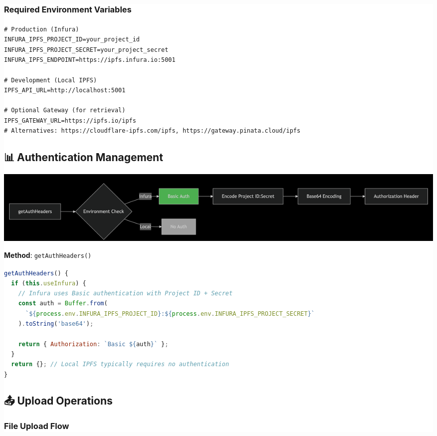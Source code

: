 ### Required Environment Variables
```env
# Production (Infura)
INFURA_IPFS_PROJECT_ID=your_project_id
INFURA_IPFS_PROJECT_SECRET=your_project_secret
INFURA_IPFS_ENDPOINT=https://ipfs.infura.io:5001

# Development (Local IPFS)
IPFS_API_URL=http://localhost:5001

# Optional Gateway (for retrieval)
IPFS_GATEWAY_URL=https://ipfs.io/ipfs
# Alternatives: https://cloudflare-ipfs.com/ipfs, https://gateway.pinata.cloud/ipfs
```

## 📊 Authentication Management

![Authentication Management](diagrams/Authentication%20Management.png)

**Method**: `getAuthHeaders()`
```javascript
getAuthHeaders() {
  if (this.useInfura) {
    // Infura uses Basic authentication with Project ID + Secret
    const auth = Buffer.from(
      `${process.env.INFURA_IPFS_PROJECT_ID}:${process.env.INFURA_IPFS_PROJECT_SECRET}`
    ).toString('base64');
    
    return { Authorization: `Basic ${auth}` };
  }
  return {}; // Local IPFS typically requires no authentication
}
```

## 📤 Upload Operations

### File Upload Flow
